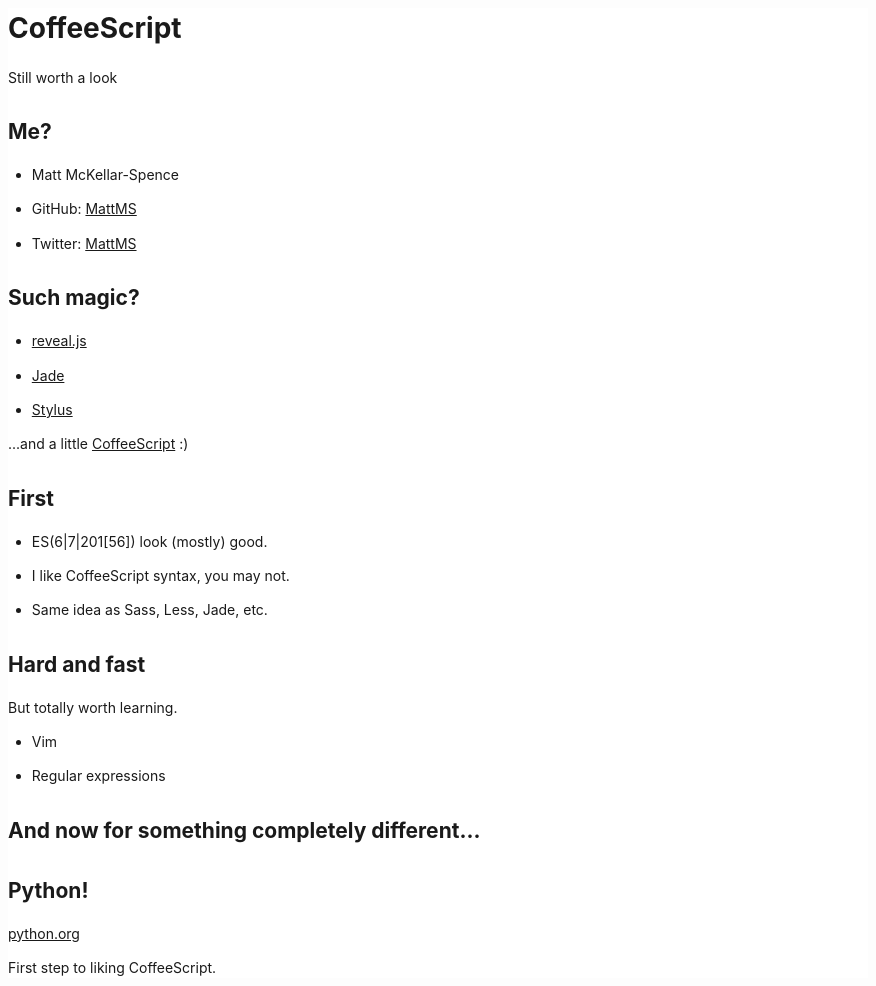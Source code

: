 # CoffeeScript

Still worth a look



## Me?

- Matt McKellar-Spence

- GitHub: [MattMS](https://github.com/MattMS/)

- Twitter: [MattMS](https://twitter.com/MattMS)



## Such magic?

- [reveal.js](https://github.com/hakimel/reveal.js)

- [Jade](http://jade-lang.com/)

- [Stylus](https://learnboost.github.io/stylus/)



...and a little [CoffeeScript](http://coffeescript.org/) :)



## First

- ES(6|7|201[56]) look (mostly) good.

- I like CoffeeScript syntax, you may not.

- Same idea as Sass, Less, Jade, etc.


## Hard and fast

But totally worth learning.

- Vim

- Regular expressions



## And now for something completely different...



## Python!

[python.org](https://www.python.org/)

First step to liking CoffeeScript.
